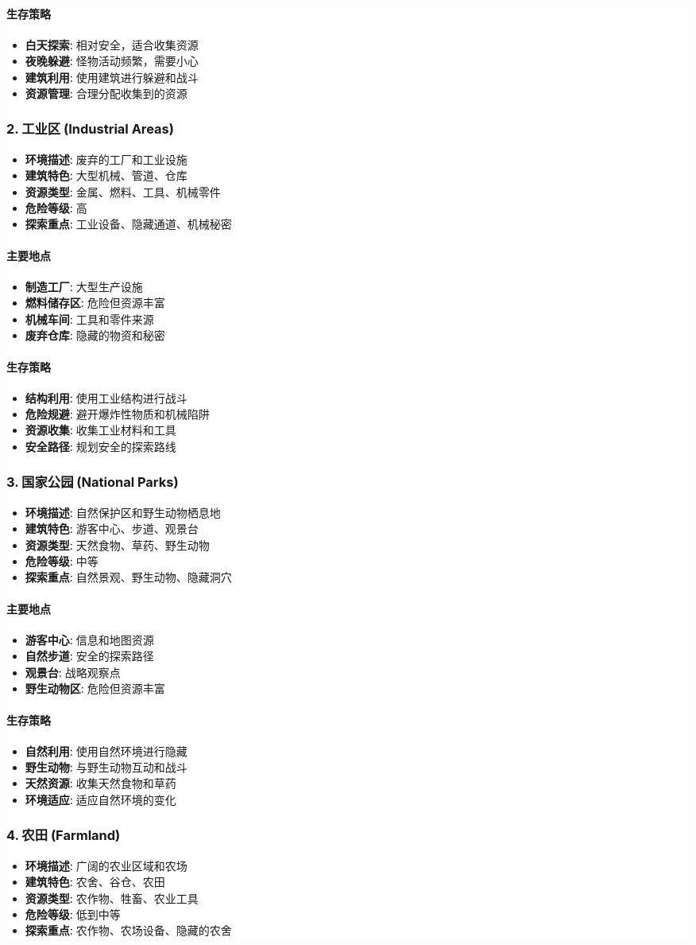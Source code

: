 #### 生存策略
- **白天探索**: 相对安全，适合收集资源
- **夜晚躲避**: 怪物活动频繁，需要小心
- **建筑利用**: 使用建筑进行躲避和战斗
- **资源管理**: 合理分配收集到的资源

### 2. 工业区 (Industrial Areas)
- **环境描述**: 废弃的工厂和工业设施
- **建筑特色**: 大型机械、管道、仓库
- **资源类型**: 金属、燃料、工具、机械零件
- **危险等级**: 高
- **探索重点**: 工业设备、隐藏通道、机械秘密

#### 主要地点
- **制造工厂**: 大型生产设施
- **燃料储存区**: 危险但资源丰富
- **机械车间**: 工具和零件来源
- **废弃仓库**: 隐藏的物资和秘密

#### 生存策略
- **结构利用**: 使用工业结构进行战斗
- **危险规避**: 避开爆炸性物质和机械陷阱
- **资源收集**: 收集工业材料和工具
- **安全路径**: 规划安全的探索路线

### 3. 国家公园 (National Parks)
- **环境描述**: 自然保护区和野生动物栖息地
- **建筑特色**: 游客中心、步道、观景台
- **资源类型**: 天然食物、草药、野生动物
- **危险等级**: 中等
- **探索重点**: 自然景观、野生动物、隐藏洞穴

#### 主要地点
- **游客中心**: 信息和地图资源
- **自然步道**: 安全的探索路径
- **观景台**: 战略观察点
- **野生动物区**: 危险但资源丰富

#### 生存策略
- **自然利用**: 使用自然环境进行隐藏
- **野生动物**: 与野生动物互动和战斗
- **天然资源**: 收集天然食物和草药
- **环境适应**: 适应自然环境的变化

### 4. 农田 (Farmland)
- **环境描述**: 广阔的农业区域和农场
- **建筑特色**: 农舍、谷仓、农田
- **资源类型**: 农作物、牲畜、农业工具
- **危险等级**: 低到中等
- **探索重点**: 农作物、农场设备、隐藏的农舍
